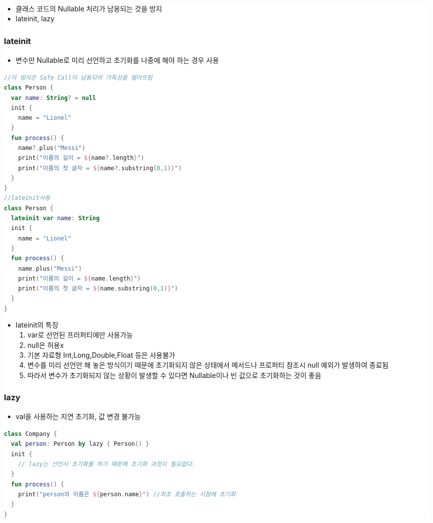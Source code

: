 * 클래스 코드의 Nullable 처리가 남용되는 것을 방지
* lateinit, lazy

### lateinit

* 변수만 Nullable로 미리 선언하고 초기화를 나중에 해야 하는 경우 사용

```kotlin
//이 방식은 Safe Call이 남용되어 가독성을 떨어뜨림
class Person {
  var name: String? = null
  init {
    name = "Lionel"
  }
  fun process() {
    name?.plus("Messi")
    print("이름의 길이 = ${name?.length}")
    print("이름의 첫 글자 = ${name?.substring(0,1)}")
  }
}
//lateinit사용
class Person {
  lateinit var name: String
  init {
    name = "Lionel"
  }
  fun process() {
    name.plus("Messi")
    print("이름의 길이 = ${name.length}")
    print("이름의 첫 글자 = ${name.substring(0,1)}")
  }
}
```

* lateinit의 특징
  1. var로 선언된 프러퍼티에만 사용가능
  2. null은 허용x
  3. 기본 자료형 Int,Long,Double,Float 등은 사용불가
  4. 변수를 미리 선언만 해 놓은 방식이기 때문에 초기화되지 않은 상태에서 메서드나 프로퍼티 참조시 null 예외가 발생하여 종료됨
  5. 따라서 변수가 초기화되지 않는 상황이 발생할 수 있다면 Nullable이나 빈 값으로 초기화하는 것이 좋음
 
### lazy

* val을 사용하는 지연 초기화, 값 변경 불가능

```kotlin
class Company {
  val person: Person by lazy { Person() }
  init {
    // lazy는 선언시 초기화를 하기 때문에 초기화 과정이 필요없다.
  }
  fun process() {
    print("person의 이름은 ${person.name}") //최초 호출하는 시점에 초기화
  }
}
```
